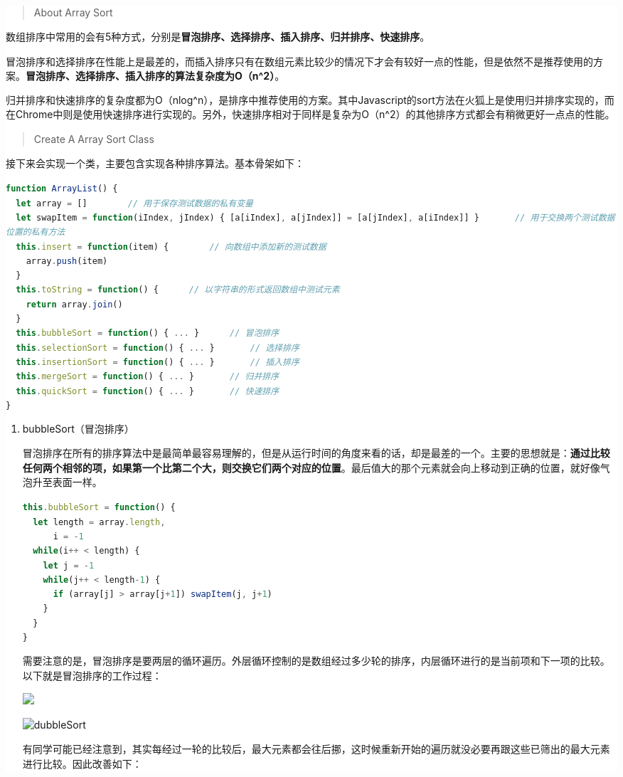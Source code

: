 > About Array Sort

数组排序中常用的会有5种方式，分别是**冒泡排序、选择排序、插入排序、归并排序、快速排序**。

冒泡排序和选择排序在性能上是最差的，而插入排序只有在数组元素比较少的情况下才会有较好一点的性能，但是依然不是推荐使用的方案。**冒泡排序、选择排序、插入排序的算法复杂度为O（n\^2）**。

归并排序和快速排序的复杂度都为O（nlog\^n），是排序中推荐使用的方案。其中Javascript的sort方法在火狐上是使用归并排序实现的，而在Chrome中则是使用快速排序进行实现的。另外，快速排序相对于同样是复杂为O（n\^2）的其他排序方式都会有稍微更好一点点的性能。

> Create A Array Sort Class

接下来会实现一个类，主要包含实现各种排序算法。基本骨架如下：

```javascript
function ArrayList() {
  let array = []		// 用于保存测试数据的私有变量
  let swapItem = function(iIndex, jIndex) { [a[iIndex], a[jIndex]] = [a[jIndex], a[iIndex]] }		// 用于交换两个测试数据位置的私有方法
  this.insert = function(item) {		// 向数组中添加新的测试数据
    array.push(item)
  }
  this.toString = function() {		// 以字符串的形式返回数组中测试元素
    return array.join()		
  }
  this.bubbleSort = function() { ... }		// 冒泡排序
  this.selectionSort = function() { ... }		// 选择排序
  this.insertionSort = function() { ... }		// 插入排序
  this.mergeSort = function() { ... }		// 归并排序
  this.quickSort = function() { ... }		// 快速排序
}
```

1. bubbleSort（冒泡排序）

   冒泡排序在所有的排序算法中是最简单最容易理解的，但是从运行时间的角度来看的话，却是最差的一个。主要的思想就是：**通过比较任何两个相邻的项，如果第一个比第二个大，则交换它们两个对应的位置**。最后值大的那个元素就会向上移动到正确的位置，就好像气泡升至表面一样。

   ```javascript
   this.bubbleSort = function() {
     let length = array.length,
         i = -1
     while(i++ < length) {
       let j = -1
       while(j++ < length-1) {
         if (array[j] > array[j+1]) swapItem(j, j+1)
       }
     }
   }
   ```

   需要注意的是，冒泡排序是要两层的循环遍历。外层循环控制的是数组经过多少轮的排序，内层循环进行的是当前项和下一项的比较。以下就是冒泡排序的工作过程：

   ![](http://ppu8vcpyg.bkt.clouddn.com/dubbleSort.png)

   ![dubbleSort](/Users/andraw-lin/Mine/Personal/FE_Images/Data-Structure/dubbleSort.png)

   有同学可能已经注意到，其实每经过一轮的比较后，最大元素都会往后挪，这时候重新开始的遍历就没必要再跟这些已筛出的最大元素进行比较。因此改善如下：
